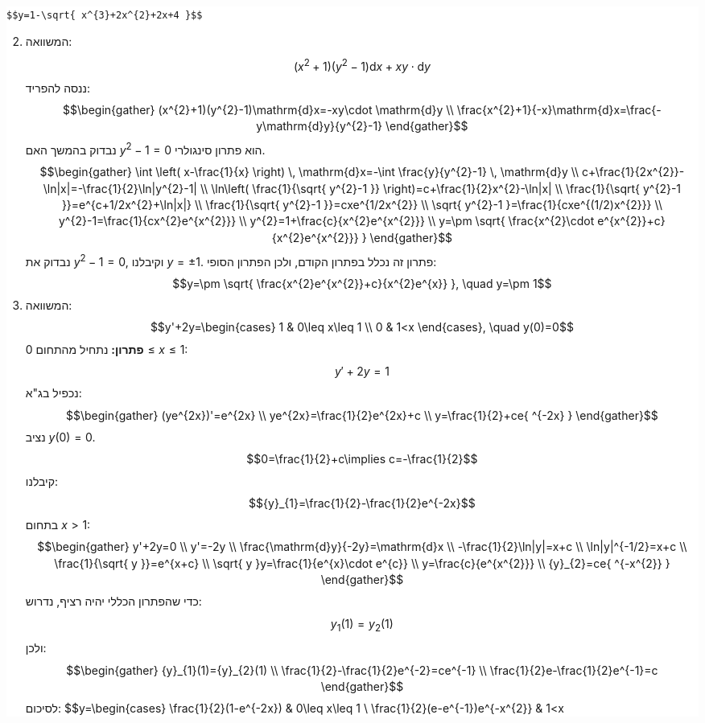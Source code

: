 	$$y=1-\sqrt{ x^{3}+2x^{2}+2x+4 }$$
2. המשוואה:
	$$(x^{2}+1)(y^{2}-1)\mathrm{d}x+xy\cdot \mathrm{d}y$$
	ננסה להפריד:
	$$\begin{gather}
(x^{2}+1)(y^{2}-1)\mathrm{d}x=-xy\cdot \mathrm{d}y \\
\frac{x^{2}+1}{-x}\mathrm{d}x=\frac{-y\mathrm{d}y}{y^{2}-1}
\end{gather}$$
	נבדוק בהמשך האם $y^{2}-1=0$ הוא פתרון סינגולרי.
	$$\begin{gather}
\int \left( x-\frac{1}{x} \right) \, \mathrm{d}x=-\int \frac{y}{y^{2}-1} \, \mathrm{d}y \\
c+\frac{1}{2x^{2}}-\ln|x|=-\frac{1}{2}\ln|y^{2}-1| \\
\ln\left(  \frac{1}{\sqrt{ y^{2}-1 }} \right)=c+\frac{1}{2}x^{2}-\ln|x| \\
\frac{1}{\sqrt{ y^{2}-1 }}=e^{c+1/2x^{2}+\ln|x|} \\
\frac{1}{\sqrt{ y^{2}-1 }}=cxe^{1/2x^{2}} \\
\sqrt{ y^{2}-1 }=\frac{1}{cxe^{(1/2)x^{2}}} \\
y^{2}-1=\frac{1}{cx^{2}e^{x^{2}}} \\
y^{2}=1+\frac{c}{x^{2}e^{x^{2}}} \\
y=\pm \sqrt{ \frac{x^{2}\cdot e^{x^{2}}+c}{x^{2}e^{x^{2}}} }
\end{gather}$$
	נבדוק את $y^{2}-1=0$, וקיבלנו $y=\pm1$. פתרון זה נכלל בפתרון הקודם, ולכן הפתרון הסופי:
	$$y=\pm \sqrt{ \frac{x^{2}e^{x^{2}}+c}{x^{2}e^{x}} }, \quad y=\pm 1$$
3. המשוואה:
	$$y'+2y=\begin{cases}
1 & 0\leq x\leq 1 \\
0 & 1<x
\end{cases}, \quad y(0)=0$$
	**פתרון:**
	נתחיל מהתחום $0\leq x\leq 1$:
	$$y'+2y=1$$
	נכפיל בג"א:
	$$\begin{gather}
(ye^{2x})'=e^{2x} \\
ye^{2x}=\frac{1}{2}e^{2x}+c \\
y=\frac{1}{2}+ce{ ^{-2x} }
\end{gather}$$
	נציב $y(0)=0$.
	$$0=\frac{1}{2}+c\implies c=-\frac{1}{2}$$
	קיבלנו:
	$${y}_{1}=\frac{1}{2}-\frac{1}{2}e^{-2x}$$
	בתחום $x>1$:
	$$\begin{gather}
y'+2y=0 \\
y'=-2y \\
\frac{\mathrm{d}y}{-2y}=\mathrm{d}x \\
-\frac{1}{2}\ln|y|=x+c \\
\ln|y|^{-1/2}=x+c \\
\frac{1}{\sqrt{ y }}=e^{x+c} \\
\sqrt{ y }y=\frac{1}{e^{x}\cdot e^{c}} \\
y=\frac{c}{e^{x^{2}}} \\
{y}_{2}=ce{ ^{-x^{2}} }
\end{gather}$$
	כדי שהפתרון הכללי יהיה רציף, נדרוש:
	$${y}_{1}(1)={y}_{2}(1)$$
	ולכן:
	$$\begin{gather}
{y}_{1}(1)={y}_{2}(1) \\
\frac{1}{2}-\frac{1}{2}e^{-2}=ce^{-1} \\
\frac{1}{2}e-\frac{1}{2}e^{-1}=c
\end{gather}$$
	לסיכום:
	$$y=\begin{cases}
\frac{1}{2}(1-e^{-2x}) & 0\leq x\leq 1 \\
\frac{1}{2}(e-e^{-1})e^{-x^{2}} & 1<x